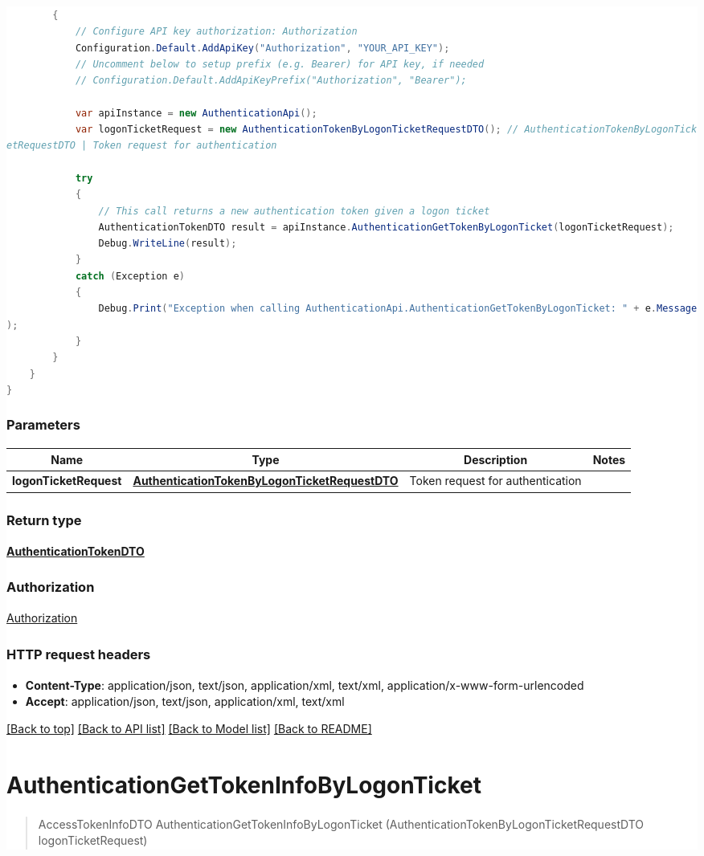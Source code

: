 ```csharp
        {
            // Configure API key authorization: Authorization
            Configuration.Default.AddApiKey("Authorization", "YOUR_API_KEY");
            // Uncomment below to setup prefix (e.g. Bearer) for API key, if needed
            // Configuration.Default.AddApiKeyPrefix("Authorization", "Bearer");

            var apiInstance = new AuthenticationApi();
            var logonTicketRequest = new AuthenticationTokenByLogonTicketRequestDTO(); // AuthenticationTokenByLogonTicketRequestDTO | Token request for authentication

            try
            {
                // This call returns a new authentication token given a logon ticket
                AuthenticationTokenDTO result = apiInstance.AuthenticationGetTokenByLogonTicket(logonTicketRequest);
                Debug.WriteLine(result);
            }
            catch (Exception e)
            {
                Debug.Print("Exception when calling AuthenticationApi.AuthenticationGetTokenByLogonTicket: " + e.Message );
            }
        }
    }
}
```

### Parameters

Name | Type | Description  | Notes
------------- | ------------- | ------------- | -------------
 **logonTicketRequest** | [**AuthenticationTokenByLogonTicketRequestDTO**](AuthenticationTokenByLogonTicketRequestDTO.md)| Token request for authentication | 

### Return type

[**AuthenticationTokenDTO**](AuthenticationTokenDTO.md)

### Authorization

[Authorization](../README.md#Authorization)

### HTTP request headers

 - **Content-Type**: application/json, text/json, application/xml, text/xml, application/x-www-form-urlencoded
 - **Accept**: application/json, text/json, application/xml, text/xml

[[Back to top]](#) [[Back to API list]](../README.md#documentation-for-api-endpoints) [[Back to Model list]](../README.md#documentation-for-models) [[Back to README]](../README.md)

<a name="authenticationgettokeninfobylogonticket"></a>
# **AuthenticationGetTokenInfoByLogonTicket**
> AccessTokenInfoDTO AuthenticationGetTokenInfoByLogonTicket (AuthenticationTokenByLogonTicketRequestDTO logonTicketRequest)
